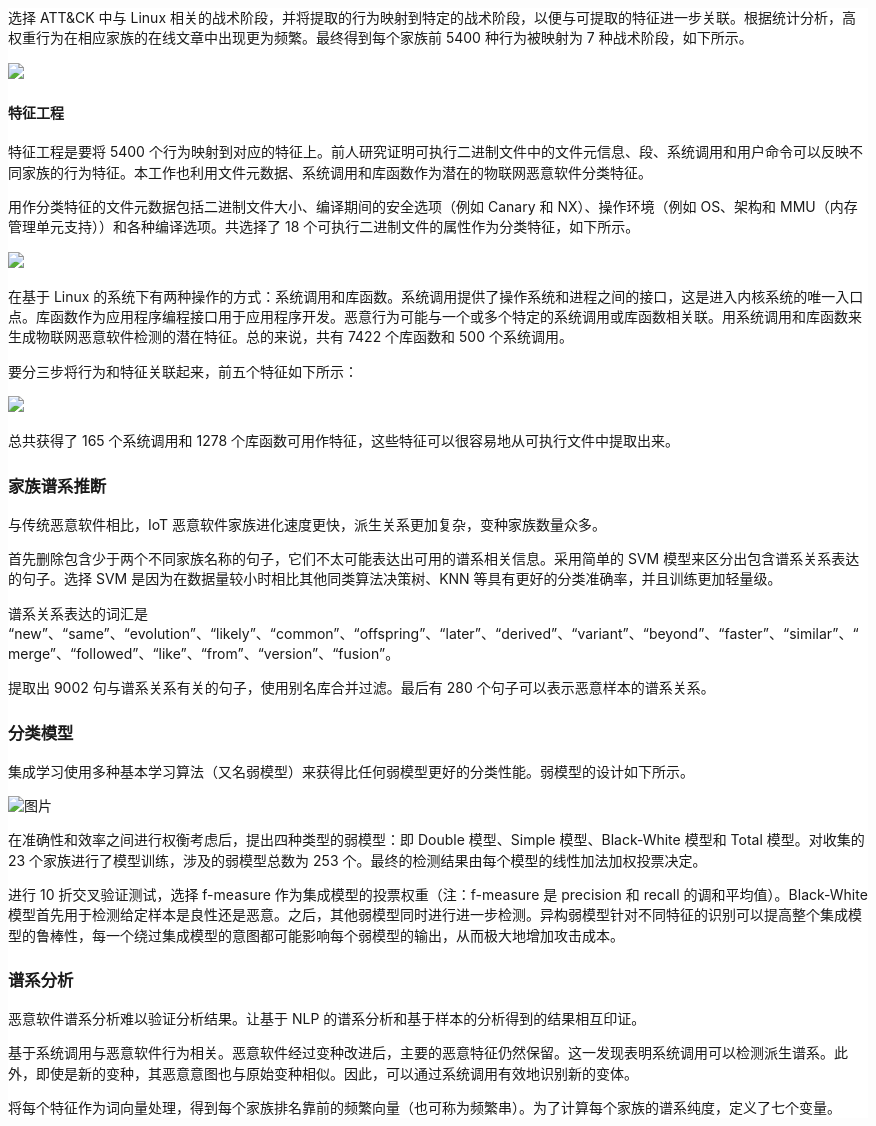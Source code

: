 选择 ATT&CK 中与 Linux 相关的战术阶段，并将提取的行为映射到特定的战术阶段，以便与可提取的特征进一步关联。根据统计分析，高权重行为在相应家族的在线文章中出现更为频繁。最终得到每个家族前 5400 种行为被映射为 7 种战术阶段，如下所示。

![](/img/user/czc知识库/9-无奇不有/9-附件/附件/网安信息收集_image-3.png)

#### 特征工程

特征工程是要将 5400 个行为映射到对应的特征上。前人研究证明可执行二进制文件中的文件元信息、段、系统调用和用户命令可以反映不同家族的行为特征。本工作也利用文件元数据、系统调用和库函数作为潜在的物联网恶意软件分类特征。

用作分类特征的文件元数据包括二进制文件大小、编译期间的安全选项（例如 Canary 和 NX）、操作环境（例如 OS、架构和 MMU（内存管理单元支持））和各种编译选项。共选择了 18 个可执行二进制文件的属性作为分类特征，如下所示。

![](/img/user/czc知识库/9-无奇不有/9-附件/附件/网安信息收集_image-4.png)

在基于 Linux 的系统下有两种操作的方式：系统调用和库函数。系统调用提供了操作系统和进程之间的接口，这是进入内核系统的唯一入口点。库函数作为应用程序编程接口用于应用程序开发。恶意行为可能与一个或多个特定的系统调用或库函数相关联。用系统调用和库函数来生成物联网恶意软件检测的潜在特征。总的来说，共有 7422 个库函数和 500 个系统调用。

要分三步将行为和特征关联起来，前五个特征如下所示：

![](/img/user/czc知识库/9-无奇不有/9-附件/附件/网安信息收集_image-5.png)

总共获得了 165 个系统调用和 1278 个库函数可用作特征，这些特征可以很容易地从可执行文件中提取出来。

### 家族谱系推断

与传统恶意软件相比，IoT 恶意软件家族进化速度更快，派生关系更加复杂，变种家族数量众多。

首先删除包含少于两个不同家族名称的句子，它们不太可能表达出可用的谱系相关信息。采用简单的 SVM 模型来区分出包含谱系关系表达的句子。选择 SVM 是因为在数据量较小时相比其他同类算法决策树、KNN 等具有更好的分类准确率，并且训练更加轻量级。

谱系关系表达的词汇是 “new”、“same”、“evolution”、“likely”、“common”、“offspring”、“later”、“derived”、“variant”、“beyond”、“faster”、“similar”、“merge”、“followed”、“like”、“from”、“version”、“fusion”。

提取出 9002 句与谱系关系有关的句子，使用别名库合并过滤。最后有 280 个句子可以表示恶意样本的谱系关系。

### 分类模型

集成学习使用多种基本学习算法（又名弱模型）来获得比任何弱模型更好的分类性能。弱模型的设计如下所示。

![图片](https://mmbiz.qpic.cn/mmbiz_png/dlhiccJOdNYYFTKcHWum5c5ib9baseZycwokjPe6xdool2RjIibibiaWMQFicVyvc8q5mIDoongwg1qj67PWBDVrP1icg/640?wx_fmt=png&wxfrom=5&wx_lazy=1&wx_co=1)

在准确性和效率之间进行权衡考虑后，提出四种类型的弱模型：即 Double 模型、Simple 模型、Black-White 模型和 Total 模型。对收集的 23 个家族进行了模型训练，涉及的弱模型总数为 253 个。最终的检测结果由每个模型的线性加法加权投票决定。

进行 10 折交叉验证测试，选择 f-measure 作为集成模型的投票权重（注：f-measure 是 precision 和 recall 的调和平均值）。Black-White 模型首先用于检测给定样本是良性还是恶意。之后，其他弱模型同时进行进一步检测。异构弱模型针对不同特征的识别可以提高整个集成模型的鲁棒性，每一个绕过集成模型的意图都可能影响每个弱模型的输出，从而极大地增加攻击成本。

### 谱系分析

恶意软件谱系分析难以验证分析结果。让基于 NLP 的谱系分析和基于样本的分析得到的结果相互印证。

基于系统调用与恶意软件行为相关。恶意软件经过变种改进后，主要的恶意特征仍然保留。这一发现表明系统调用可以检测派生谱系。此外，即使是新的变种，其恶意意图也与原始变种相似。因此，可以通过系统调用有效地识别新的变体。

将每个特征作为词向量处理，得到每个家族排名靠前的频繁向量（也可称为频繁串）。为了计算每个家族的谱系纯度，定义了七个变量。
